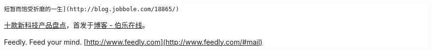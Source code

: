     短暂而饱受折磨的一生](http://blog.jobbole.com/18865/)

[十款新科技产品盘点](http://blog.jobbole.com/36222/)，首发于[博客 -
伯乐在线](http://blog.jobbole.com)。

</div>




</div>

<div class="footer">

Feedly. Feed your mind.
[http://www.feedly.com](http://www.feedly.com/#mail)

</div>
